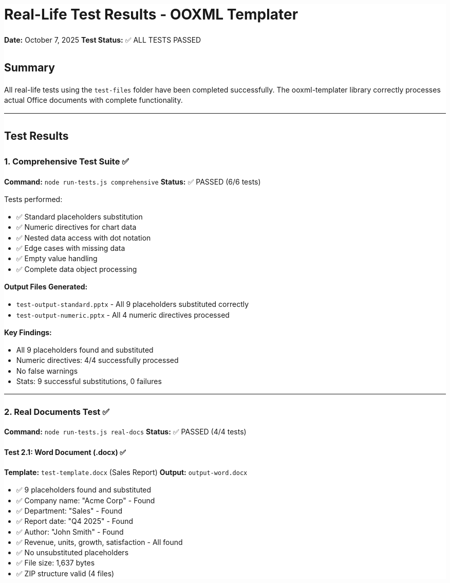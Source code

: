 # Real-Life Test Results - OOXML Templater

**Date:** October 7, 2025
**Test Status:** ✅ ALL TESTS PASSED

## Summary

All real-life tests using the `test-files` folder have been completed successfully. The ooxml-templater library correctly processes actual Office documents with complete functionality.

---

## Test Results

### 1. Comprehensive Test Suite ✅
**Command:** `node run-tests.js comprehensive`
**Status:** ✅ PASSED (6/6 tests)

Tests performed:
- ✅ Standard placeholders substitution
- ✅ Numeric directives for chart data
- ✅ Nested data access with dot notation
- ✅ Edge cases with missing data
- ✅ Empty value handling
- ✅ Complete data object processing

**Output Files Generated:**
- `test-output-standard.pptx` - All 9 placeholders substituted correctly
- `test-output-numeric.pptx` - All 4 numeric directives processed

**Key Findings:**
- All 9 placeholders found and substituted
- Numeric directives: 4/4 successfully processed
- No false warnings
- Stats: 9 successful substitutions, 0 failures

---

### 2. Real Documents Test ✅
**Command:** `node run-tests.js real-docs`
**Status:** ✅ PASSED (4/4 tests)

#### Test 2.1: Word Document (.docx) ✅
**Template:** `test-template.docx` (Sales Report)
**Output:** `output-word.docx`

- ✅ 9 placeholders found and substituted
- ✅ Company name: "Acme Corp" - Found
- ✅ Department: "Sales" - Found
- ✅ Report date: "Q4 2025" - Found
- ✅ Author: "John Smith" - Found
- ✅ Revenue, units, growth, satisfaction - All found
- ✅ No unsubstituted placeholders
- ✅ File size: 1,637 bytes
- ✅ ZIP structure valid (4 files)
